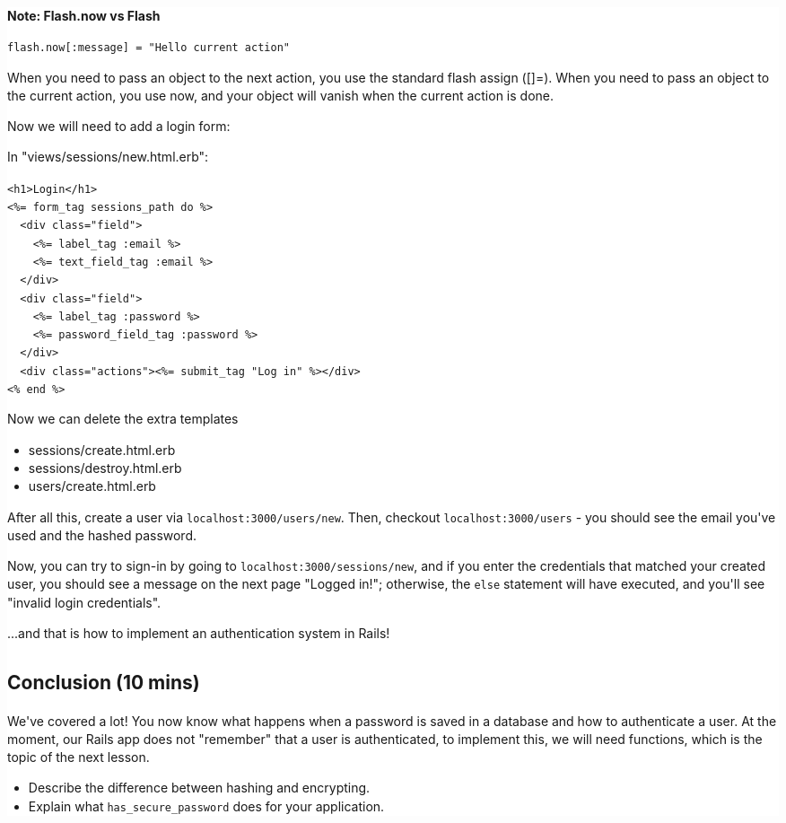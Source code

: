 **Note: Flash.now vs Flash**

```
flash.now[:message] = "Hello current action"
```
When you need to pass an object to the next action, you use the standard flash assign ([]=). When you need to pass an object to the current action, you use now, and your object will vanish when the current action is done.

Now we will need to add a login form:

In "views/sessions/new.html.erb":

```erb
<h1>Login</h1>
<%= form_tag sessions_path do %>
  <div class="field">
    <%= label_tag :email %>
    <%= text_field_tag :email %>
  </div>
  <div class="field">
    <%= label_tag :password %>
    <%= password_field_tag :password %>
  </div>
  <div class="actions"><%= submit_tag "Log in" %></div>
<% end %>
```

Now we can delete the extra templates

- sessions/create.html.erb
- sessions/destroy.html.erb
- users/create.html.erb

After all this, create a user via `localhost:3000/users/new`. Then,  checkout `localhost:3000/users` - you should see the email you've used and the hashed password.

Now, you can try to sign-in by going to `localhost:3000/sessions/new`, and if you enter the credentials that matched your created user, you should see a message on the next page "Logged in!"; otherwise, the `else` statement will have executed, and you'll see "invalid login credentials".

...and that is how to implement an authentication system in Rails!

## Conclusion (10 mins)
We've covered a lot! You now know what happens when a password is saved in a database and how to authenticate a user. At the moment, our Rails app does not "remember" that a user is authenticated, to implement this, we will need functions, which is the topic of the next lesson.

- Describe the difference between hashing and encrypting.
- Explain what `has_secure_password` does for your application.
